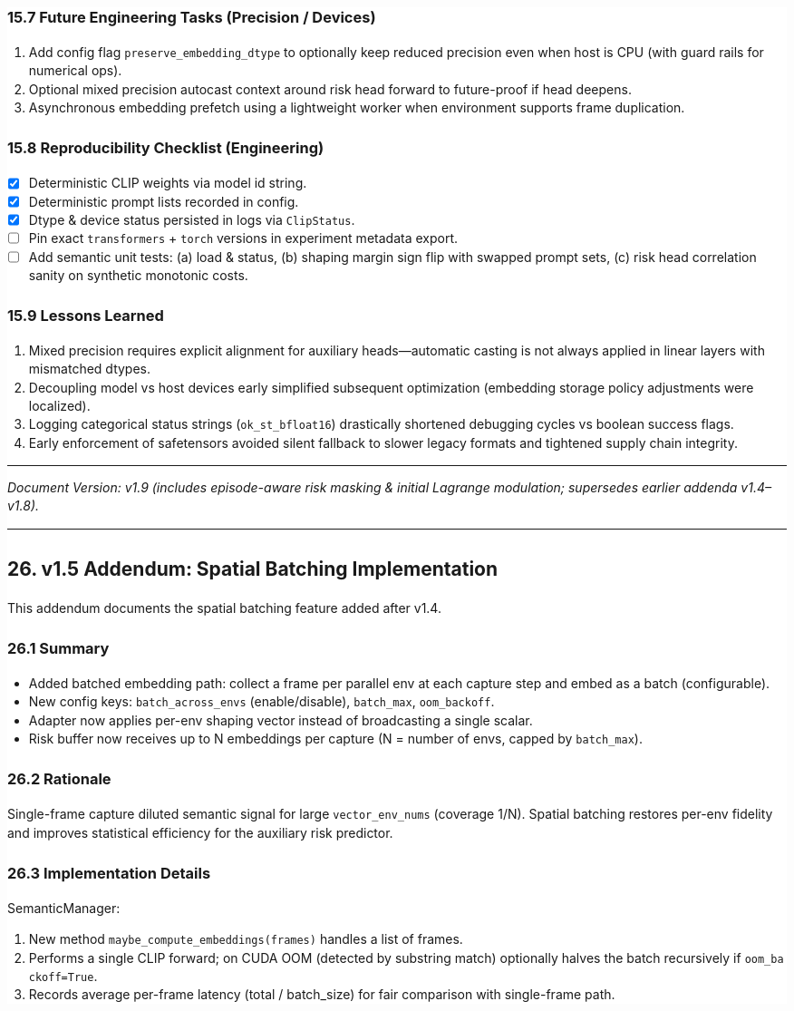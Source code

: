 ### 15.7 Future Engineering Tasks (Precision / Devices)
1. Add config flag `preserve_embedding_dtype` to optionally keep reduced precision even when host is CPU (with guard rails for numerical ops).
2. Optional mixed precision autocast context around risk head forward to future-proof if head deepens.
3. Asynchronous embedding prefetch using a lightweight worker when environment supports frame duplication.

### 15.8 Reproducibility Checklist (Engineering)
- [x] Deterministic CLIP weights via model id string.
- [x] Deterministic prompt lists recorded in config.
- [x] Dtype & device status persisted in logs via `ClipStatus`.
- [ ] Pin exact `transformers` + `torch` versions in experiment metadata export.
- [ ] Add semantic unit tests: (a) load & status, (b) shaping margin sign flip with swapped prompt sets, (c) risk head correlation sanity on synthetic monotonic costs.

### 15.9 Lessons Learned
1. Mixed precision requires explicit alignment for auxiliary heads—automatic casting is not always applied in linear layers with mismatched dtypes.
2. Decoupling model vs host devices early simplified subsequent optimization (embedding storage policy adjustments were localized).
3. Logging categorical status strings (`ok_st_bfloat16`) drastically shortened debugging cycles vs boolean success flags.
4. Early enforcement of safetensors avoided silent fallback to slower legacy formats and tightened supply chain integrity.

---
*Document Version: v1.9 (includes episode-aware risk masking & initial Lagrange modulation; supersedes earlier addenda v1.4–v1.8).* 

---
## 26. v1.5 Addendum: Spatial Batching Implementation

This addendum documents the spatial batching feature added after v1.4.

### 26.1 Summary
- Added batched embedding path: collect a frame per parallel env at each capture step and embed as a batch (configurable).
- New config keys: `batch_across_envs` (enable/disable), `batch_max`, `oom_backoff`.
- Adapter now applies per-env shaping vector instead of broadcasting a single scalar.
- Risk buffer now receives up to N embeddings per capture (N = number of envs, capped by `batch_max`).

### 26.2 Rationale
Single-frame capture diluted semantic signal for large `vector_env_nums` (coverage 1/N). Spatial batching restores per-env fidelity and improves statistical efficiency for the auxiliary risk predictor.

### 26.3 Implementation Details
SemanticManager:
1. New method `maybe_compute_embeddings(frames)` handles a list of frames.
2. Performs a single CLIP forward; on CUDA OOM (detected by substring match) optionally halves the batch recursively if `oom_backoff=True`.
3. Records average per-frame latency (total / batch_size) for fair comparison with single-frame path.
